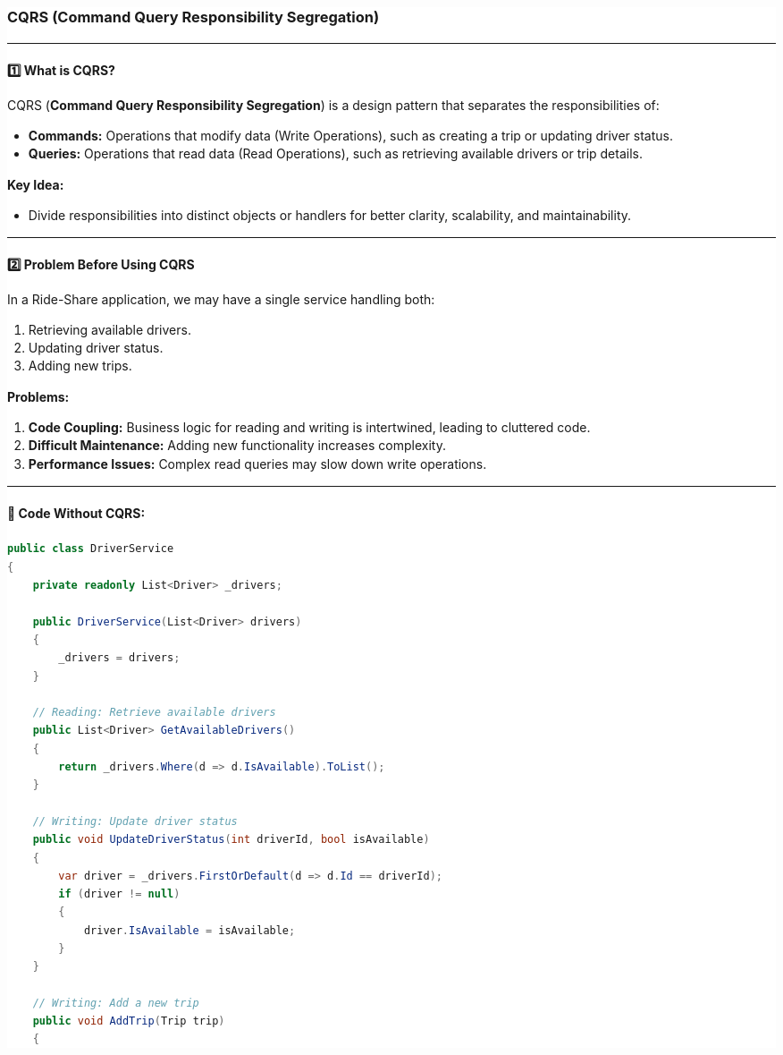 ﻿### CQRS (Command Query Responsibility Segregation) 

----------

#### **1️⃣ What is CQRS?**

CQRS (**Command Query Responsibility Segregation**) is a design pattern that separates the responsibilities of:

-   **Commands:** Operations that modify data (Write Operations), such as creating a trip or updating driver status.
-   **Queries:** Operations that read data (Read Operations), such as retrieving available drivers or trip details.

**Key Idea:**

-   Divide responsibilities into distinct objects or handlers for better clarity, scalability, and maintainability.

----------

#### **2️⃣ Problem Before Using CQRS**

In a Ride-Share application, we may have a single service handling both:

1.  Retrieving available drivers.
2.  Updating driver status.
3.  Adding new trips.

**Problems:**

1.  **Code Coupling:** Business logic for reading and writing is intertwined, leading to cluttered code.
2.  **Difficult Maintenance:** Adding new functionality increases complexity.
3.  **Performance Issues:** Complex read queries may slow down write operations.

----------

#### 🚫 **Code Without CQRS:**

```csharp
public class DriverService
{
    private readonly List<Driver> _drivers;

    public DriverService(List<Driver> drivers)
    {
        _drivers = drivers;
    }

    // Reading: Retrieve available drivers
    public List<Driver> GetAvailableDrivers()
    {
        return _drivers.Where(d => d.IsAvailable).ToList();
    }

    // Writing: Update driver status
    public void UpdateDriverStatus(int driverId, bool isAvailable)
    {
        var driver = _drivers.FirstOrDefault(d => d.Id == driverId);
        if (driver != null)
        {
            driver.IsAvailable = isAvailable;
        }
    }

    // Writing: Add a new trip
    public void AddTrip(Trip trip)
    {
```
